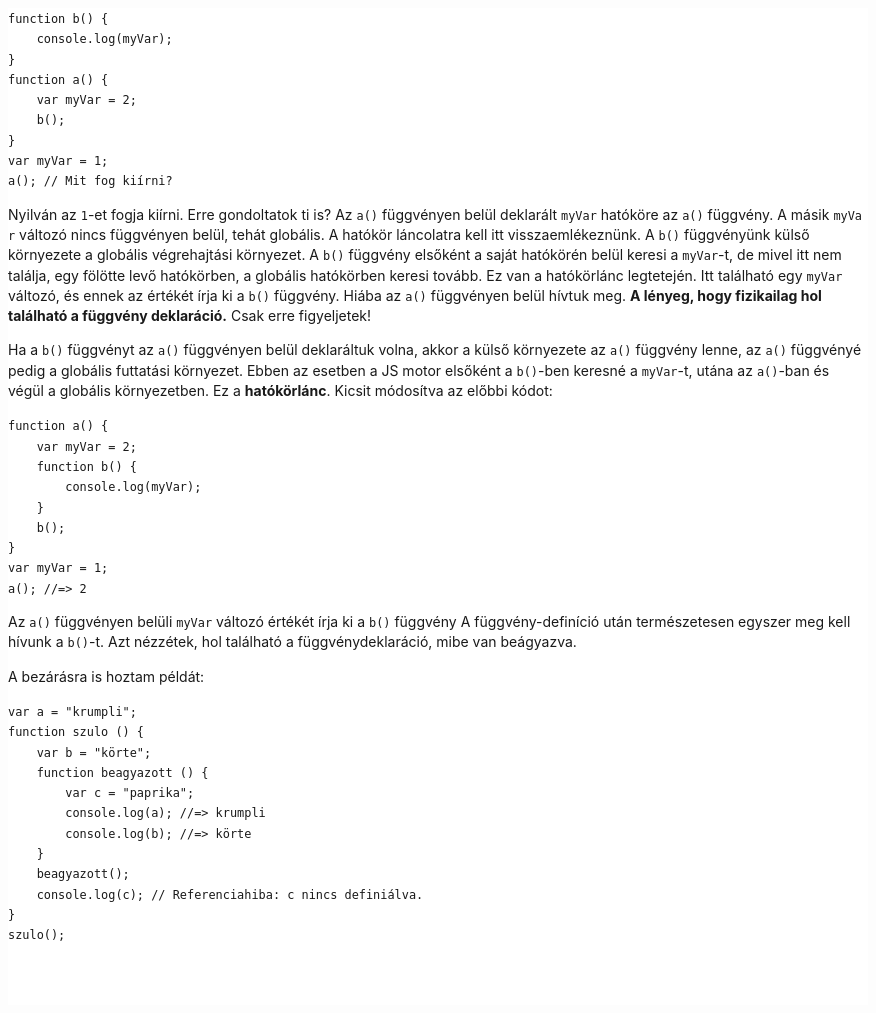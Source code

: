 <pre><code class="language-javascript">function b() {
    console.log(myVar);
}
function a() {
    var myVar = 2;
    b();
}
var myVar = 1;
a(); // Mit fog kiírni?
</code></pre>

Nyilván az `1`-et fogja kiírni. Erre gondoltatok ti is? Az `a()` függvényen belül deklarált `myVar` hatóköre az `a()` függvény. A másik `myVar` változó nincs függvényen belül, tehát globális. A hatókör láncolatra kell itt visszaemlékeznünk. A `b()` függvényünk külső környezete a globális végrehajtási környezet. A `b()` függvény elsőként a saját hatókörén belül keresi a `myVar`-t, de mivel itt nem találja, egy fölötte levő hatókörben, a globális hatókörben keresi tovább. Ez van a hatókörlánc legtetején. Itt található egy `myVar` változó, és ennek az értékét írja ki a `b()` függvény. Hiába az `a()` függvényen belül hívtuk meg. **A lényeg, hogy fizikailag hol található a függvény deklaráció.** Csak erre figyeljetek!

Ha a `b()` függvényt az `a()` függvényen belül deklaráltuk volna, akkor a külső környezete az `a()` függvény lenne, az `a()` függvényé pedig a globális futtatási környezet. Ebben az esetben a JS motor elsőként a `b()`-ben keresné a `myVar`-t, utána az `a()`-ban és végül a globális környezetben. Ez a **hatókörlánc**. Kicsit módosítva az előbbi kódot:

<pre><code class="language-javascript">function a() {
    var myVar = 2;
    function b() {
        console.log(myVar);
    }
    b();
}
var myVar = 1;
a(); //=> 2
</code></pre>

Az `a()` függvényen belüli `myVar` változó értékét írja ki a `b()` függvény A függvény-definíció után természetesen egyszer meg kell hívunk a `b()`-t. Azt nézzétek, hol található a függvénydeklaráció, mibe van beágyazva.

A bezárásra is hoztam példát:
<pre><code class="language-javascript">var a = "krumpli";
function szulo () {
    var b = "körte";
    function beagyazott () {
        var c = "paprika";
        console.log(a); //=> krumpli
        console.log(b); //=> körte
    }
    beagyazott();
    console.log(c); // Referenciahiba: c nincs definiálva.
}
szulo();
